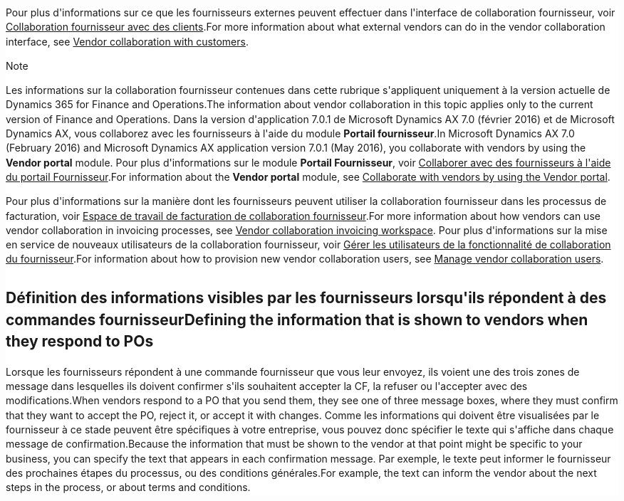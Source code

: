 <span data-ttu-id="bf4b0-108">Pour plus d'informations sur ce que les fournisseurs externes peuvent effectuer dans l'interface de collaboration fournisseur, voir [Collaboration fournisseur avec des clients](vendor-collaboration-work-customers-dynamics-365-operations.md).</span><span class="sxs-lookup"><span data-stu-id="bf4b0-108">For more information about what external vendors can do in the vendor collaboration interface, see [Vendor collaboration with customers](vendor-collaboration-work-customers-dynamics-365-operations.md).</span></span>

> [!NOTE]
> <span data-ttu-id="bf4b0-109">Les informations sur la collaboration fournisseur contenues dans cette rubrique s'appliquent uniquement à la version actuelle de Dynamics 365 for Finance and Operations.</span><span class="sxs-lookup"><span data-stu-id="bf4b0-109">The information about vendor collaboration in this topic applies only to the current version of Finance and Operations.</span></span> <span data-ttu-id="bf4b0-110">Dans la version d'application 7.0.1 de Microsoft Dynamics AX 7.0 (février 2016) et de Microsoft Dynamics AX, vous collaborez avec les fournisseurs à l'aide du module **Portail fournisseur**.</span><span class="sxs-lookup"><span data-stu-id="bf4b0-110">In Microsoft Dynamics AX 7.0 (February 2016) and Microsoft Dynamics AX application version 7.0.1 (May 2016), you collaborate with vendors by using the **Vendor portal** module.</span></span> <span data-ttu-id="bf4b0-111">Pour plus d'informations sur le module **Portail Fournisseur**, voir [Collaborer avec des fournisseurs à l'aide du portail Fournisseur](collaborate-vendors-vendor-portal.md).</span><span class="sxs-lookup"><span data-stu-id="bf4b0-111">For information about the **Vendor portal** module, see [Collaborate with vendors by using the Vendor portal](collaborate-vendors-vendor-portal.md).</span></span>

<span data-ttu-id="bf4b0-112">Pour plus d'informations sur la manière dont les fournisseurs peuvent utiliser la collaboration fournisseur dans les processus de facturation, voir [Espace de travail de facturation de collaboration fournisseur](../../financials/accounts-payable/vendor-portal-invoicing-workspace.md).</span><span class="sxs-lookup"><span data-stu-id="bf4b0-112">For more information about how vendors can use vendor collaboration in invoicing processes, see [Vendor collaboration invoicing workspace](../../financials/accounts-payable/vendor-portal-invoicing-workspace.md).</span></span> <span data-ttu-id="bf4b0-113">Pour plus d'informations sur la mise en service de nouveaux utilisateurs de la collaboration fournisseur, voir [Gérer les utilisateurs de la fonctionnalité de collaboration du fournisseur](manage-vendor-collaboration-users.md).</span><span class="sxs-lookup"><span data-stu-id="bf4b0-113">For information about how to provision new vendor collaboration users, see [Manage vendor collaboration users](manage-vendor-collaboration-users.md).</span></span>

## <a name="defining-the-information-that-is-shown-to-vendors-when-they-respond-to-pos"></a><span data-ttu-id="bf4b0-114">Définition des informations visibles par les fournisseurs lorsqu'ils répondent à des commandes fournisseur</span><span class="sxs-lookup"><span data-stu-id="bf4b0-114">Defining the information that is shown to vendors when they respond to POs</span></span>

<span data-ttu-id="bf4b0-115">Lorsque les fournisseurs répondent à une commande fournisseur que vous leur envoyez, ils voient une des trois zones de message dans lesquelles ils doivent confirmer s'ils souhaitent accepter la CF, la refuser ou l'accepter avec des modifications.</span><span class="sxs-lookup"><span data-stu-id="bf4b0-115">When vendors respond to a PO that you send them, they see one of three message boxes, where they must confirm that they want to accept the PO, reject it, or accept it with changes.</span></span> <span data-ttu-id="bf4b0-116">Comme les informations qui doivent être visualisées par le fournisseur à ce stade peuvent être spécifiques à votre entreprise, vous pouvez donc spécifier le texte qui s'affiche dans chaque message de confirmation.</span><span class="sxs-lookup"><span data-stu-id="bf4b0-116">Because the information that must be shown to the vendor at that point might be specific to your business, you can specify the text that appears in each confirmation message.</span></span> <span data-ttu-id="bf4b0-117">Par exemple, le texte peut informer le fournisseur des prochaines étapes du processus, ou des conditions générales.</span><span class="sxs-lookup"><span data-stu-id="bf4b0-117">For example, the text can inform the vendor about the next steps in the process, or about terms and conditions.</span></span>
